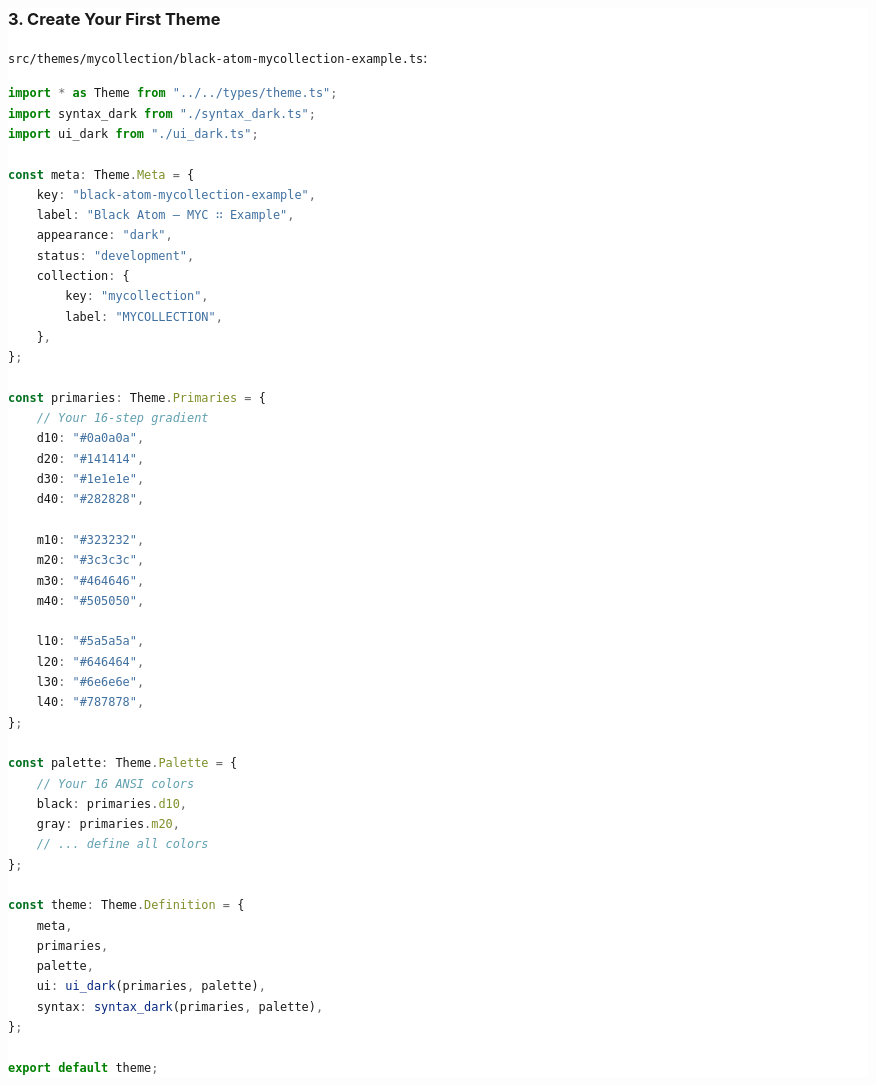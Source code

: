 ### 3. Create Your First Theme

`src/themes/mycollection/black-atom-mycollection-example.ts`:

```typescript
import * as Theme from "../../types/theme.ts";
import syntax_dark from "./syntax_dark.ts";
import ui_dark from "./ui_dark.ts";

const meta: Theme.Meta = {
    key: "black-atom-mycollection-example",
    label: "Black Atom — MYC ∷ Example",
    appearance: "dark",
    status: "development",
    collection: {
        key: "mycollection",
        label: "MYCOLLECTION",
    },
};

const primaries: Theme.Primaries = {
    // Your 16-step gradient
    d10: "#0a0a0a",
    d20: "#141414",
    d30: "#1e1e1e",
    d40: "#282828",

    m10: "#323232",
    m20: "#3c3c3c",
    m30: "#464646",
    m40: "#505050",

    l10: "#5a5a5a",
    l20: "#646464",
    l30: "#6e6e6e",
    l40: "#787878",
};

const palette: Theme.Palette = {
    // Your 16 ANSI colors
    black: primaries.d10,
    gray: primaries.m20,
    // ... define all colors
};

const theme: Theme.Definition = {
    meta,
    primaries,
    palette,
    ui: ui_dark(primaries, palette),
    syntax: syntax_dark(primaries, palette),
};

export default theme;
```
